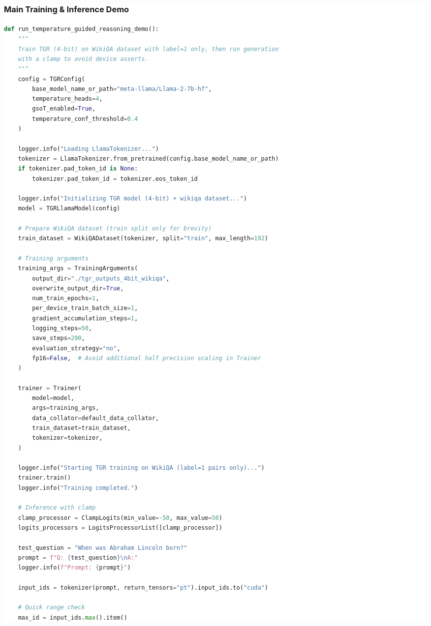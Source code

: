 
### **Main Training & Inference Demo**

```python
def run_temperature_guided_reasoning_demo():
    """
    Train TGR (4-bit) on WikiQA dataset with label=1 only, then run generation
    with a clamp to avoid device asserts.
    """
    config = TGRConfig(
        base_model_name_or_path="meta-llama/Llama-2-7b-hf",
        temperature_heads=4,
        gsoT_enabled=True,
        temperature_conf_threshold=0.4
    )

    logger.info("Loading LlamaTokenizer...")
    tokenizer = LlamaTokenizer.from_pretrained(config.base_model_name_or_path)
    if tokenizer.pad_token_id is None:
        tokenizer.pad_token_id = tokenizer.eos_token_id

    logger.info("Initializing TGR model (4-bit) + wikiqa dataset...")
    model = TGRLlamaModel(config)

    # Prepare WikiQA dataset (train split only for brevity)
    train_dataset = WikiQADataset(tokenizer, split="train", max_length=192)

    # Training arguments
    training_args = TrainingArguments(
        output_dir="./tgr_outputs_4bit_wikiqa",
        overwrite_output_dir=True,
        num_train_epochs=1,
        per_device_train_batch_size=1,
        gradient_accumulation_steps=1,
        logging_steps=50,
        save_steps=200,
        evaluation_strategy="no",
        fp16=False,  # Avoid additional half precision scaling in Trainer
    )

    trainer = Trainer(
        model=model,
        args=training_args,
        data_collator=default_data_collator,
        train_dataset=train_dataset,
        tokenizer=tokenizer,
    )

    logger.info("Starting TGR training on WikiQA (label=1 pairs only)...")
    trainer.train()
    logger.info("Training completed.")

    # Inference with clamp
    clamp_processor = ClampLogits(min_value=-50, max_value=50)
    logits_processors = LogitsProcessorList([clamp_processor])

    test_question = "When was Abraham Lincoln born?"
    prompt = f"Q: {test_question}\nA:"
    logger.info(f"Prompt: {prompt}")

    input_ids = tokenizer(prompt, return_tensors="pt").input_ids.to("cuda")

    # Quick range check
    max_id = input_ids.max().item()
```